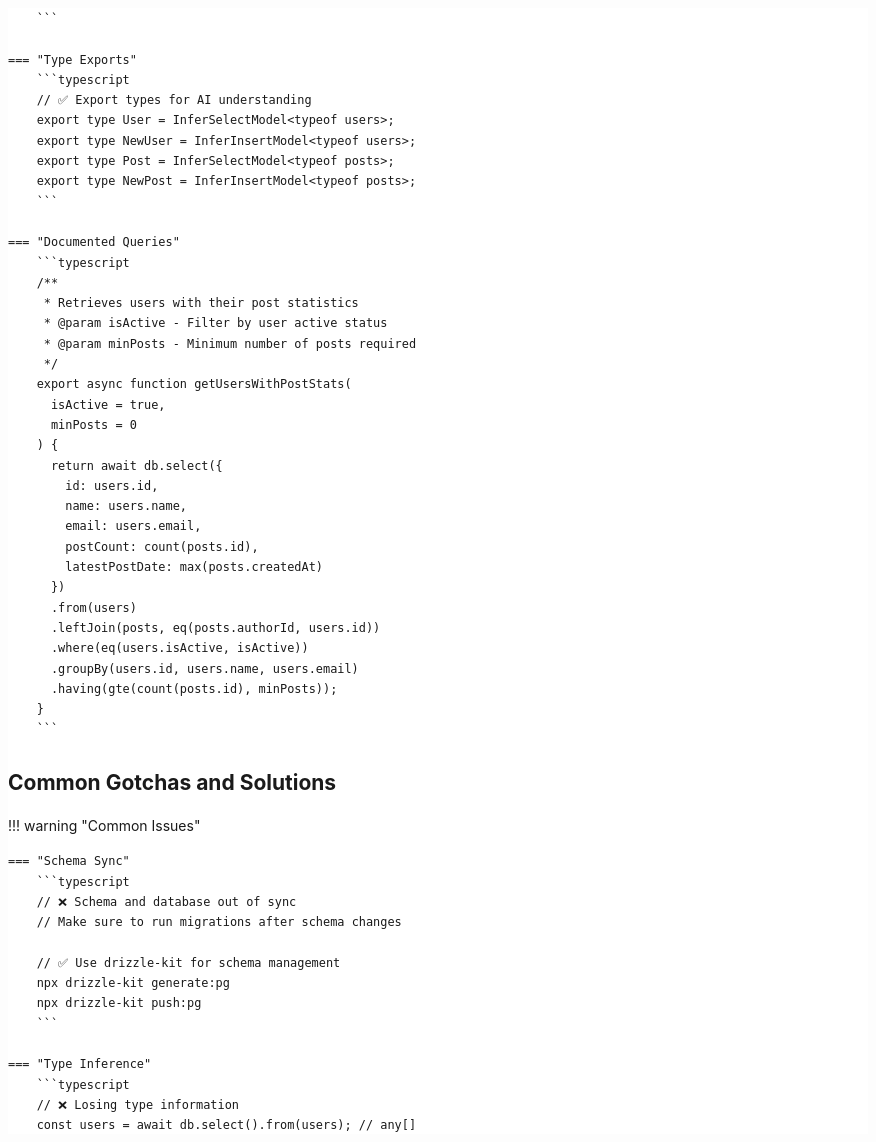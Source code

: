         ```

    === "Type Exports"
        ```typescript
        // ✅ Export types for AI understanding
        export type User = InferSelectModel<typeof users>;
        export type NewUser = InferInsertModel<typeof users>;
        export type Post = InferSelectModel<typeof posts>;
        export type NewPost = InferInsertModel<typeof posts>;
        ```

    === "Documented Queries"
        ```typescript
        /**
         * Retrieves users with their post statistics
         * @param isActive - Filter by user active status
         * @param minPosts - Minimum number of posts required
         */
        export async function getUsersWithPostStats(
          isActive = true, 
          minPosts = 0
        ) {
          return await db.select({
            id: users.id,
            name: users.name,
            email: users.email,
            postCount: count(posts.id),
            latestPostDate: max(posts.createdAt)
          })
          .from(users)
          .leftJoin(posts, eq(posts.authorId, users.id))
          .where(eq(users.isActive, isActive))
          .groupBy(users.id, users.name, users.email)
          .having(gte(count(posts.id), minPosts));
        }
        ```

## Common Gotchas and Solutions

!!! warning "Common Issues"

    === "Schema Sync"
        ```typescript
        // ❌ Schema and database out of sync
        // Make sure to run migrations after schema changes
        
        // ✅ Use drizzle-kit for schema management
        npx drizzle-kit generate:pg
        npx drizzle-kit push:pg
        ```

    === "Type Inference"
        ```typescript
        // ❌ Losing type information
        const users = await db.select().from(users); // any[]
        